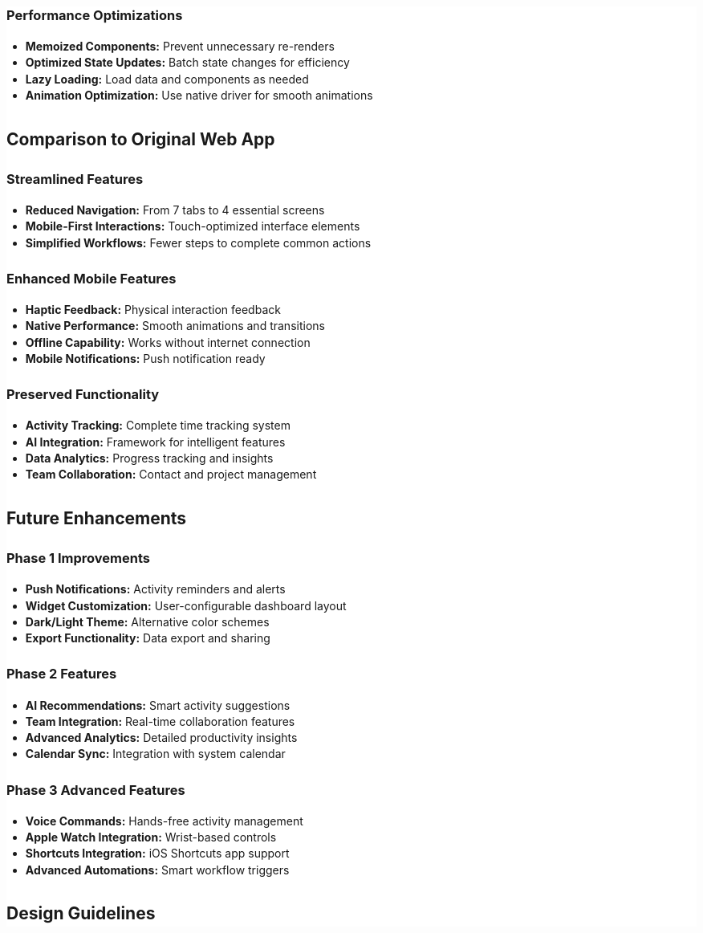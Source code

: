 ### Performance Optimizations
- **Memoized Components:** Prevent unnecessary re-renders
- **Optimized State Updates:** Batch state changes for efficiency
- **Lazy Loading:** Load data and components as needed
- **Animation Optimization:** Use native driver for smooth animations

## Comparison to Original Web App

### Streamlined Features
- **Reduced Navigation:** From 7 tabs to 4 essential screens
- **Mobile-First Interactions:** Touch-optimized interface elements
- **Simplified Workflows:** Fewer steps to complete common actions

### Enhanced Mobile Features
- **Haptic Feedback:** Physical interaction feedback
- **Native Performance:** Smooth animations and transitions
- **Offline Capability:** Works without internet connection
- **Mobile Notifications:** Push notification ready

### Preserved Functionality
- **Activity Tracking:** Complete time tracking system
- **AI Integration:** Framework for intelligent features
- **Data Analytics:** Progress tracking and insights
- **Team Collaboration:** Contact and project management

## Future Enhancements

### Phase 1 Improvements
- **Push Notifications:** Activity reminders and alerts
- **Widget Customization:** User-configurable dashboard layout
- **Dark/Light Theme:** Alternative color schemes
- **Export Functionality:** Data export and sharing

### Phase 2 Features
- **AI Recommendations:** Smart activity suggestions
- **Team Integration:** Real-time collaboration features
- **Advanced Analytics:** Detailed productivity insights
- **Calendar Sync:** Integration with system calendar

### Phase 3 Advanced Features
- **Voice Commands:** Hands-free activity management
- **Apple Watch Integration:** Wrist-based controls
- **Shortcuts Integration:** iOS Shortcuts app support
- **Advanced Automations:** Smart workflow triggers

## Design Guidelines
